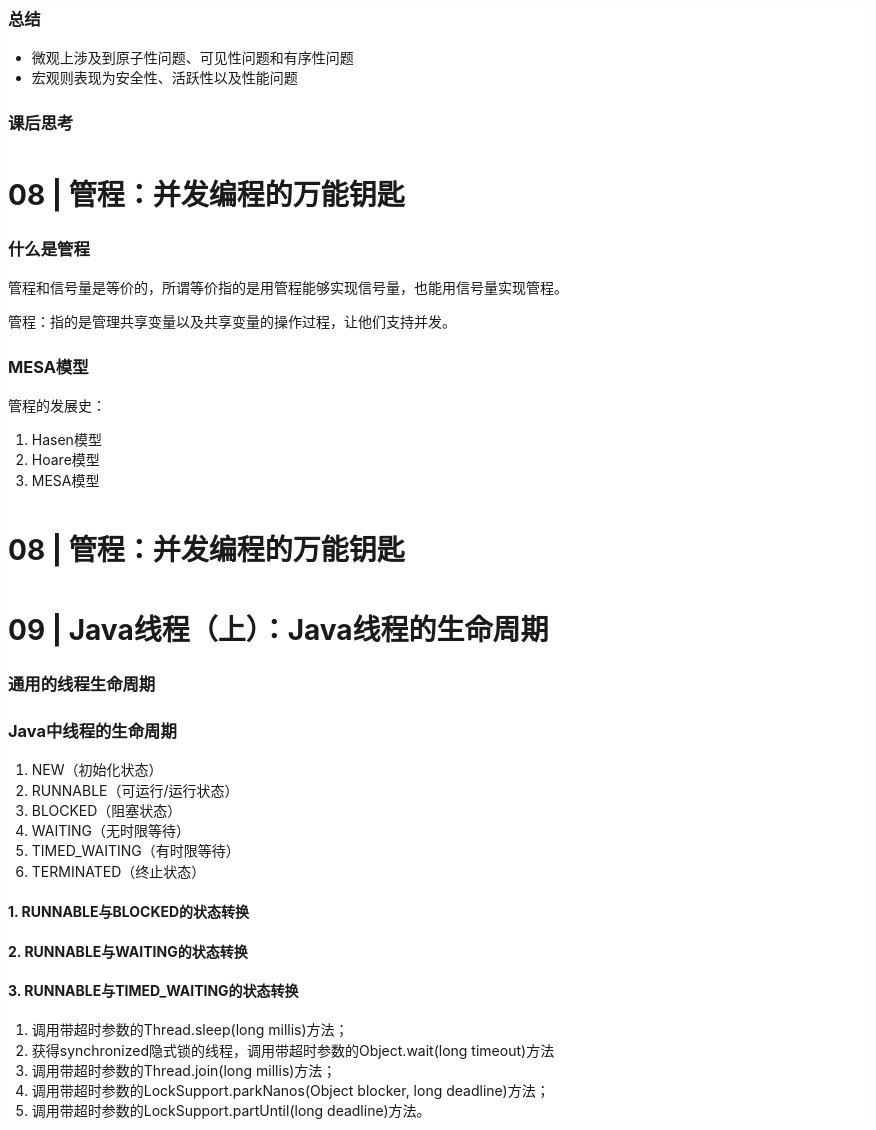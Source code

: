 ### 总结 ###

* 微观上涉及到原子性问题、可见性问题和有序性问题
* 宏观则表现为安全性、活跃性以及性能问题

### 课后思考 ###


# 08 | 管程：并发编程的万能钥匙 #

### 什么是管程 ###

管程和信号量是等价的，所谓等价指的是用管程能够实现信号量，也能用信号量实现管程。

管程：指的是管理共享变量以及共享变量的操作过程，让他们支持并发。

### MESA模型 ###

管程的发展史：

1. Hasen模型
2. Hoare模型
3. MESA模型

# 08 | 管程：并发编程的万能钥匙 #

# 09 | Java线程（上）：Java线程的生命周期 #

### 通用的线程生命周期 ###

### Java中线程的生命周期 ###

1. NEW（初始化状态）
2. RUNNABLE（可运行/运行状态）
3. BLOCKED（阻塞状态）
4. WAITING（无时限等待）
5. TIMED_WAITING（有时限等待）
6. TERMINATED（终止状态）

#### 1. RUNNABLE与BLOCKED的状态转换 ####

#### 2. RUNNABLE与WAITING的状态转换 ####

#### 3. RUNNABLE与TIMED_WAITING的状态转换 ####

1. 调用带超时参数的Thread.sleep(long millis)方法；
2. 获得synchronized隐式锁的线程，调用带超时参数的Object.wait(long timeout)方法
3. 调用带超时参数的Thread.join(long millis)方法；
4. 调用带超时参数的LockSupport.parkNanos(Object blocker, long deadline)方法；
5. 调用带超时参数的LockSupport.partUntil(long deadline)方法。
